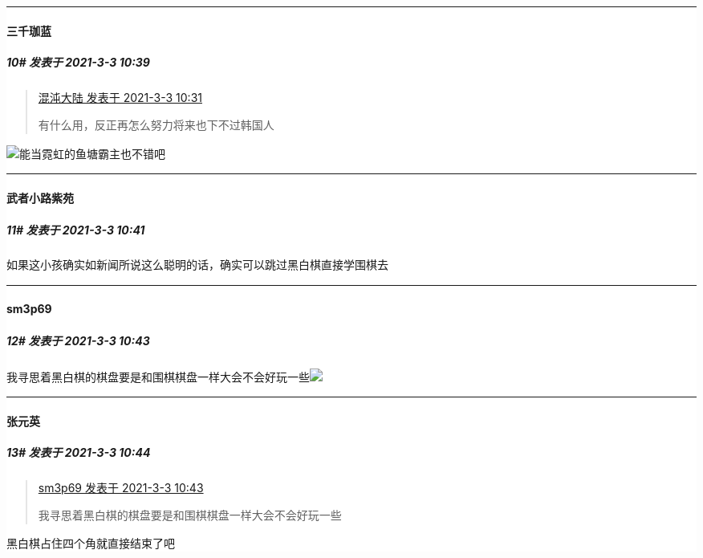 



*****

####  三千珈蓝  
##### 10#       发表于 2021-3-3 10:39



<blockquote><a href="httphttps://bbs.saraba1st.com/2b/forum.php?mod=redirect&amp;goto=findpost&amp;pid=50494152&amp;ptid=1990894" target="_blank">混沌大陆 发表于 2021-3-3 10:31</a>

有什么用，反正再怎么努力将来也下不过韩国人</blockquote>
<img src="https://static.saraba1st.com/image/smiley/face2017/067.png" referrerpolicy="no-referrer">能当霓虹的鱼塘霸主也不错吧







*****

####  武者小路紫苑  
##### 11#       发表于 2021-3-3 10:41




如果这小孩确实如新闻所说这么聪明的话，确实可以跳过黑白棋直接学围棋去







*****

####  sm3p69  
##### 12#       发表于 2021-3-3 10:43




我寻思着黑白棋的棋盘要是和围棋棋盘一样大会不会好玩一些<img src="https://static.saraba1st.com/image/smiley/face2017/037.png" referrerpolicy="no-referrer">







*****

####  张元英  
##### 13#       发表于 2021-3-3 10:44



<blockquote><a href="httphttps://bbs.saraba1st.com/2b/forum.php?mod=redirect&amp;goto=findpost&amp;pid=50494279&amp;ptid=1990894" target="_blank">sm3p69 发表于 2021-3-3 10:43</a>

我寻思着黑白棋的棋盘要是和围棋棋盘一样大会不会好玩一些</blockquote>
黑白棋占住四个角就直接结束了吧
